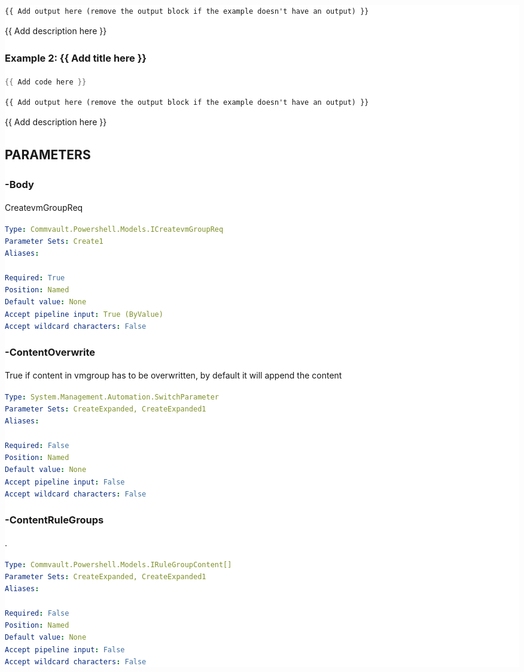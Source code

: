 ```output
{{ Add output here (remove the output block if the example doesn't have an output) }}
```

{{ Add description here }}

### Example 2: {{ Add title here }}
```powershell
{{ Add code here }}
```

```output
{{ Add output here (remove the output block if the example doesn't have an output) }}
```

{{ Add description here }}

## PARAMETERS

### -Body
CreatevmGroupReq

```yaml
Type: Commvault.Powershell.Models.ICreatevmGroupReq
Parameter Sets: Create1
Aliases:

Required: True
Position: Named
Default value: None
Accept pipeline input: True (ByValue)
Accept wildcard characters: False
```

### -ContentOverwrite
True if content in vmgroup has to be overwritten, by default it will append the content

```yaml
Type: System.Management.Automation.SwitchParameter
Parameter Sets: CreateExpanded, CreateExpanded1
Aliases:

Required: False
Position: Named
Default value: None
Accept pipeline input: False
Accept wildcard characters: False
```

### -ContentRuleGroups
.

```yaml
Type: Commvault.Powershell.Models.IRuleGroupContent[]
Parameter Sets: CreateExpanded, CreateExpanded1
Aliases:

Required: False
Position: Named
Default value: None
Accept pipeline input: False
Accept wildcard characters: False
```
